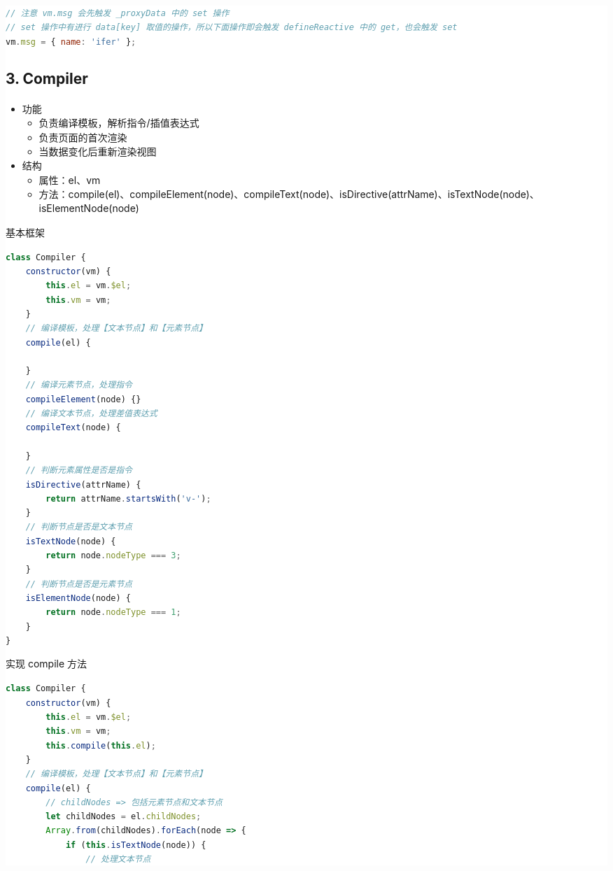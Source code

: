 ```js
// 注意 vm.msg 会先触发 _proxyData 中的 set 操作
// set 操作中有进行 data[key] 取值的操作，所以下面操作即会触发 defineReactive 中的 get，也会触发 set
vm.msg = { name: 'ifer' };
```

## 3. Compiler

- 功能
    - 负责编译模板，解析指令/插值表达式
    - 负责页面的首次渲染
    - 当数据变化后重新渲染视图
- 结构
    - 属性：el、vm
    - 方法：compile(el)、compileElement(node)、compileText(node)、isDirective(attrName)、isTextNode(node)、isElementNode(node)

基本框架

```js
class Compiler {
    constructor(vm) {
        this.el = vm.$el;
        this.vm = vm;
    }
    // 编译模板，处理【文本节点】和【元素节点】
    compile(el) {

    }
    // 编译元素节点，处理指令
    compileElement(node) {}
    // 编译文本节点，处理差值表达式
    compileText(node) {

    }
    // 判断元素属性是否是指令
    isDirective(attrName) {
        return attrName.startsWith('v-');
    }
    // 判断节点是否是文本节点
    isTextNode(node) {
        return node.nodeType === 3;
    }
    // 判断节点是否是元素节点
    isElementNode(node) {
        return node.nodeType === 1;
    }
}
```

实现 compile 方法

```js
class Compiler {
    constructor(vm) {
        this.el = vm.$el;
        this.vm = vm;
        this.compile(this.el);
    }
    // 编译模板，处理【文本节点】和【元素节点】
    compile(el) {
        // childNodes => 包括元素节点和文本节点
        let childNodes = el.childNodes;
        Array.from(childNodes).forEach(node => {
            if (this.isTextNode(node)) {
                // 处理文本节点
```